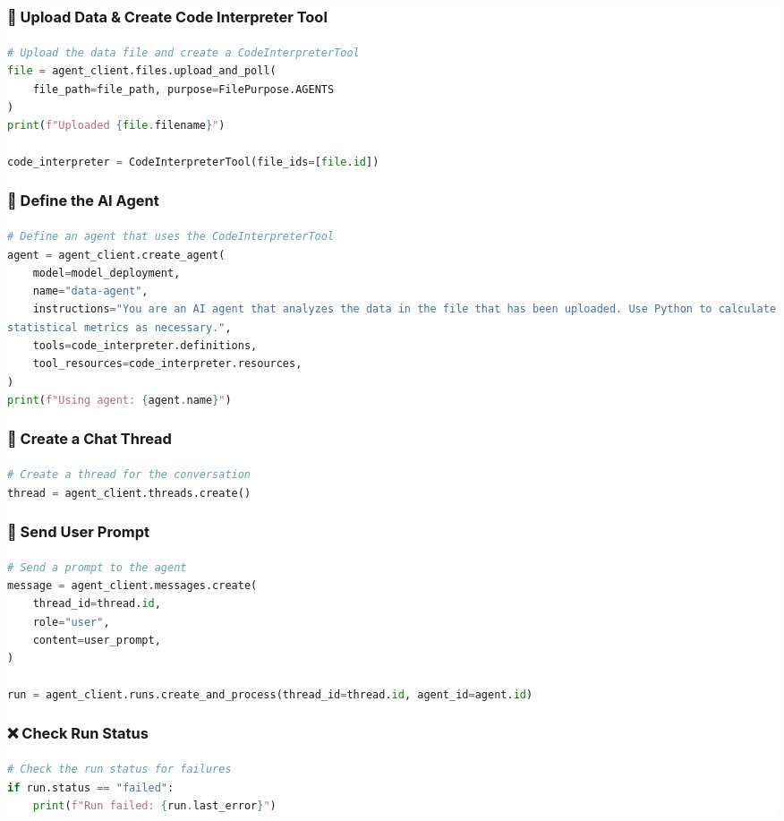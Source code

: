 ### 📁 Upload Data & Create Code Interpreter Tool ###

```python
# Upload the data file and create a CodeInterpreterTool
file = agent_client.files.upload_and_poll(
    file_path=file_path, purpose=FilePurpose.AGENTS
)
print(f"Uploaded {file.filename}")

code_interpreter = CodeInterpreterTool(file_ids=[file.id])
```

### 🤖 Define the AI Agent ###

```python
# Define an agent that uses the CodeInterpreterTool
agent = agent_client.create_agent(
    model=model_deployment,
    name="data-agent",
    instructions="You are an AI agent that analyzes the data in the file that has been uploaded. Use Python to calculate statistical metrics as necessary.",
    tools=code_interpreter.definitions,
    tool_resources=code_interpreter.resources,
)
print(f"Using agent: {agent.name}")
```

### 🧵 Create a Chat Thread ###

```python
# Create a thread for the conversation
thread = agent_client.threads.create()
```

### 💬 Send User Prompt ###

```python
# Send a prompt to the agent
message = agent_client.messages.create(
    thread_id=thread.id,
    role="user",
    content=user_prompt,
)

run = agent_client.runs.create_and_process(thread_id=thread.id, agent_id=agent.id)
```

### ❌ Check Run Status ###

```python
# Check the run status for failures
if run.status == "failed":
    print(f"Run failed: {run.last_error}")
```
